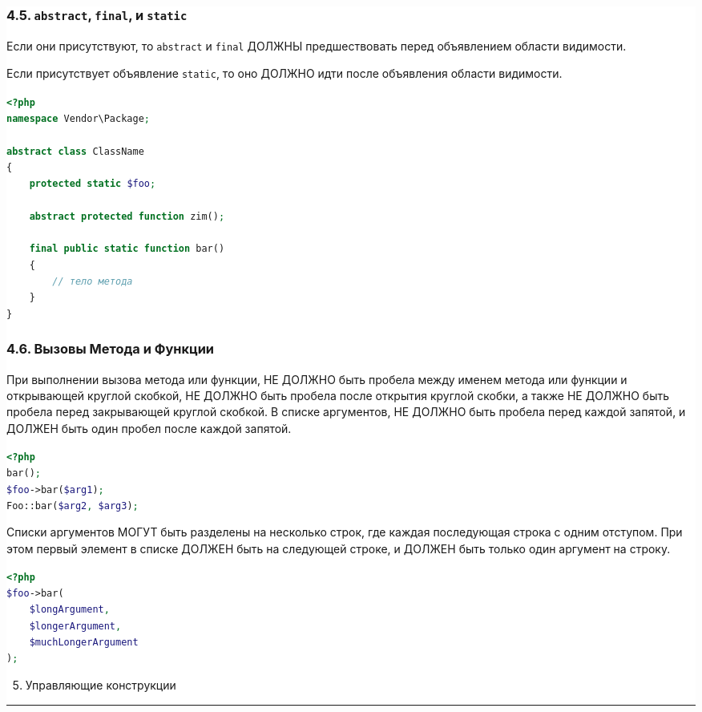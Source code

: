 ### 4.5. `abstract`, `final`, и `static`

Если они присутствуют, то `abstract` и `final` ДОЛЖНЫ предшествовать перед 
объявлением области видимости.

Если присутствует объявление `static`, то оно ДОЛЖНО идти после объявления 
области видимости.

```php
<?php
namespace Vendor\Package;

abstract class ClassName
{
    protected static $foo;

    abstract protected function zim();

    final public static function bar()
    {
        // тело метода
    }
}
```

### 4.6. Вызовы Метода и Функции

При выполнении вызова метода или функции, НЕ ДОЛЖНО быть пробела между
именем метода или функции и открывающей круглой скобкой, НЕ ДОЛЖНО быть пробела 
после открытия круглой скобки, а также НЕ ДОЛЖНО быть пробела перед 
закрывающей круглой скобкой. В списке аргументов, НЕ ДОЛЖНО быть пробела перед
каждой запятой, и ДОЛЖЕН быть один пробел после каждой запятой.

```php
<?php
bar();
$foo->bar($arg1);
Foo::bar($arg2, $arg3);
```

Списки аргументов МОГУТ быть разделены на несколько строк, где каждая
последующая строка с одним отступом. При этом первый элемент в списке ДОЛЖЕН 
быть на следующей строке, и ДОЛЖЕН быть только один аргумент на строку.

```php
<?php
$foo->bar(
    $longArgument,
    $longerArgument,
    $muchLongerArgument
);
```

5. Управляющие конструкции
--------------------------

